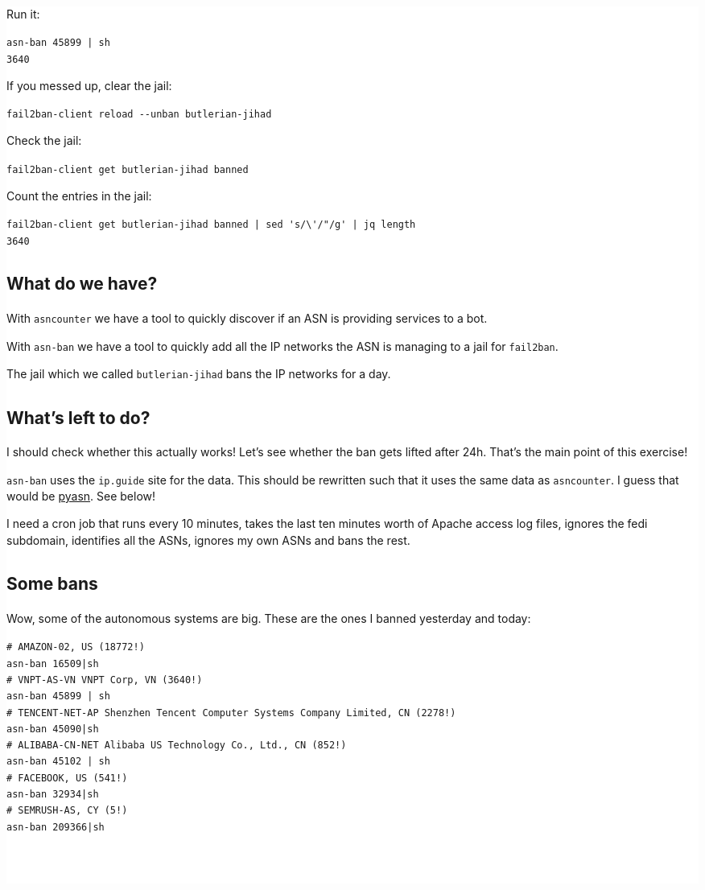 <p>Run it:</p>

<pre><code>asn-ban 45899 | sh
3640
</code></pre>

<p>If you messed up, clear the jail:</p>

<pre><code>fail2ban-client reload --unban butlerian-jihad
</code></pre>

<p>Check the jail:</p>

<pre><code>fail2ban-client get butlerian-jihad banned
</code></pre>

<p>Count the entries in the jail:</p>

<pre><code>fail2ban-client get butlerian-jihad banned | sed 's/\'/&quot;/g' | jq length
3640
</code></pre>

<h2 id="what-do-we-have">What do we have?</h2>

<p>With <code>asncounter</code> we have a tool to quickly discover if an ASN is providing services to a bot.</p>

<p>With <code>asn-ban</code> we have a tool to quickly add all the IP networks the ASN is managing to a jail for <code>fail2ban</code>.</p>

<p>The jail which we called <code>butlerian-jihad</code> bans the IP networks for a day.</p>

<h2 id="what-s-left-to-do">What&rsquo;s left to do?</h2>

<p>I should check whether this actually works! Let&rsquo;s see whether the ban gets lifted after 24h. That&rsquo;s the main point of this exercise!</p>

<p><code>asn-ban</code> uses the <code>ip.guide</code> site for the data. This should be rewritten such that it uses the same data as <code>asncounter</code>.
I guess that would be <a href="https://github.com/hadiasghari/pyasn">pyasn</a>.
See below!</p>

<p>I need a cron job that runs every 10 minutes, takes the last ten minutes worth of Apache access log files, ignores the fedi subdomain, identifies all the ASNs, ignores my own ASNs and bans the rest.</p>

<h2 id="some-bans">Some bans</h2>

<p>Wow, some of the autonomous systems are big.
These are the ones I banned yesterday and today:</p>

<pre><code># AMAZON-02, US (18772!)
asn-ban 16509|sh
# VNPT-AS-VN VNPT Corp, VN (3640!)
asn-ban 45899 | sh
# TENCENT-NET-AP Shenzhen Tencent Computer Systems Company Limited, CN (2278!)
asn-ban 45090|sh
# ALIBABA-CN-NET Alibaba US Technology Co., Ltd., CN (852!)
asn-ban 45102 | sh
# FACEBOOK, US (541!)
asn-ban 32934|sh
# SEMRUSH-AS, CY (5!)
asn-ban 209366|sh